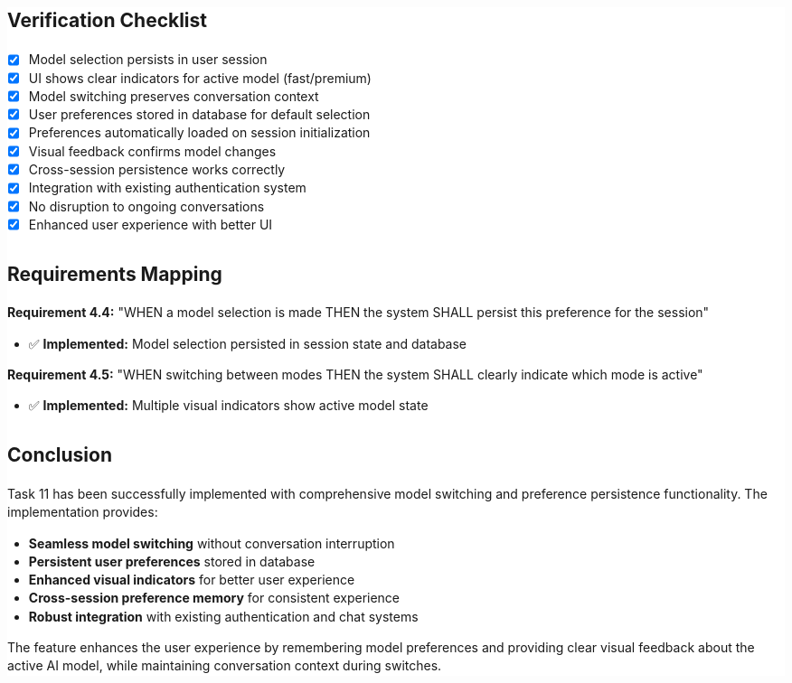 ## Verification Checklist

- [x] Model selection persists in user session
- [x] UI shows clear indicators for active model (fast/premium)
- [x] Model switching preserves conversation context
- [x] User preferences stored in database for default selection
- [x] Preferences automatically loaded on session initialization
- [x] Visual feedback confirms model changes
- [x] Cross-session persistence works correctly
- [x] Integration with existing authentication system
- [x] No disruption to ongoing conversations
- [x] Enhanced user experience with better UI

## Requirements Mapping

**Requirement 4.4:** "WHEN a model selection is made THEN the system SHALL persist this preference for the session"
- ✅ **Implemented:** Model selection persisted in session state and database

**Requirement 4.5:** "WHEN switching between modes THEN the system SHALL clearly indicate which mode is active"
- ✅ **Implemented:** Multiple visual indicators show active model state

## Conclusion

Task 11 has been successfully implemented with comprehensive model switching and preference persistence functionality. The implementation provides:

- **Seamless model switching** without conversation interruption
- **Persistent user preferences** stored in database
- **Enhanced visual indicators** for better user experience
- **Cross-session preference memory** for consistent experience
- **Robust integration** with existing authentication and chat systems

The feature enhances the user experience by remembering model preferences and providing clear visual feedback about the active AI model, while maintaining conversation context during switches.